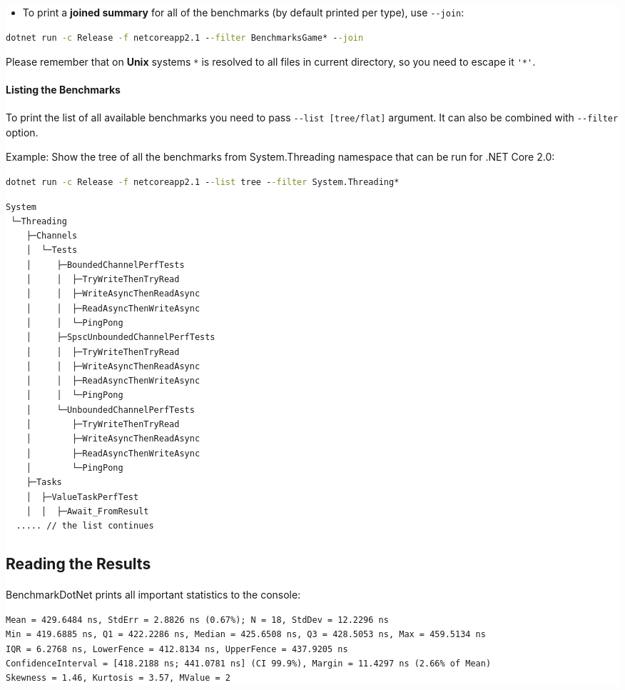 - To print a **joined summary** for all of the benchmarks (by default printed per type), use `--join`:

```cmd
dotnet run -c Release -f netcoreapp2.1 --filter BenchmarksGame* --join
```

Please remember that on **Unix** systems `*` is resolved to all files in current directory, so you need to escape it `'*'`.

#### Listing the Benchmarks

To print the list of all available benchmarks you need to pass `--list [tree/flat]` argument. It can also be combined with `--filter` option.

Example: Show the tree of all the benchmarks from System.Threading namespace that can be run for .NET Core 2.0:

```cmd
dotnet run -c Release -f netcoreapp2.1 --list tree --filter System.Threading*
```

```log
System
 └─Threading
    ├─Channels
    │  └─Tests
    │     ├─BoundedChannelPerfTests
    │     │  ├─TryWriteThenTryRead
    │     │  ├─WriteAsyncThenReadAsync
    │     │  ├─ReadAsyncThenWriteAsync
    │     │  └─PingPong
    │     ├─SpscUnboundedChannelPerfTests
    │     │  ├─TryWriteThenTryRead
    │     │  ├─WriteAsyncThenReadAsync
    │     │  ├─ReadAsyncThenWriteAsync
    │     │  └─PingPong
    │     └─UnboundedChannelPerfTests
    │        ├─TryWriteThenTryRead
    │        ├─WriteAsyncThenReadAsync
    │        ├─ReadAsyncThenWriteAsync
    │        └─PingPong
    ├─Tasks
    │  ├─ValueTaskPerfTest
    │  │  ├─Await_FromResult
  ..... // the list continues
```

## Reading the Results

BenchmarkDotNet prints all important statistics to the console:

```log
Mean = 429.6484 ns, StdErr = 2.8826 ns (0.67%); N = 18, StdDev = 12.2296 ns
Min = 419.6885 ns, Q1 = 422.2286 ns, Median = 425.6508 ns, Q3 = 428.5053 ns, Max = 459.5134 ns
IQR = 6.2768 ns, LowerFence = 412.8134 ns, UpperFence = 437.9205 ns
ConfidenceInterval = [418.2188 ns; 441.0781 ns] (CI 99.9%), Margin = 11.4297 ns (2.66% of Mean)
Skewness = 1.46, Kurtosis = 3.57, MValue = 2
```

